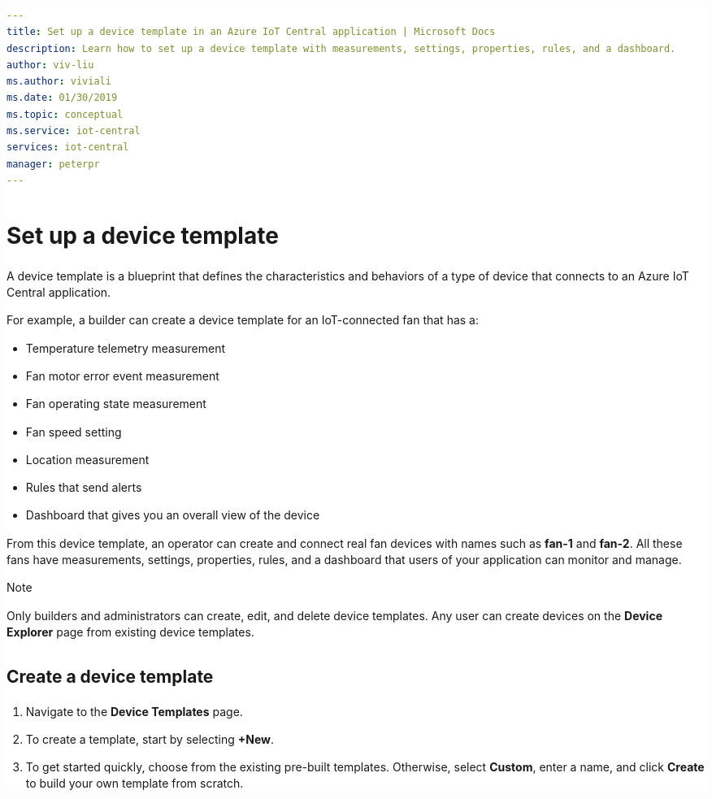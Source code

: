 ```yaml
---
title: Set up a device template in an Azure IoT Central application | Microsoft Docs
description: Learn how to set up a device template with measurements, settings, properties, rules, and a dashboard.
author: viv-liu
ms.author: viviali
ms.date: 01/30/2019
ms.topic: conceptual
ms.service: iot-central
services: iot-central
manager: peterpr
---
```


# Set up a device template

A device template is a blueprint that defines the characteristics and behaviors of a type of device that connects to an Azure IoT Central application.

For example, a builder can create a device template for an IoT-connected fan that has a:

- Temperature telemetry measurement

- Fan motor error event measurement

- Fan operating state measurement

- Fan speed setting

- Location measurement

- Rules that send alerts

- Dashboard that gives you an overall view of the device

From this device template, an operator can create and connect real fan devices with names such as **fan-1** and **fan-2**. All these fans have measurements, settings, properties, rules, and a dashboard that users of your application can monitor and manage.

> [!NOTE]
> Only builders and administrators can create, edit, and delete device templates. Any user can create devices on the **Device Explorer** page from existing device templates.

## Create a device template

1. Navigate to the **Device Templates** page.

2. To create a template, start by selecting **+New**.

3. To get started quickly, choose from the existing pre-built templates. Otherwise, select **Custom**, enter a name, and click **Create** to build your own template from scratch.
